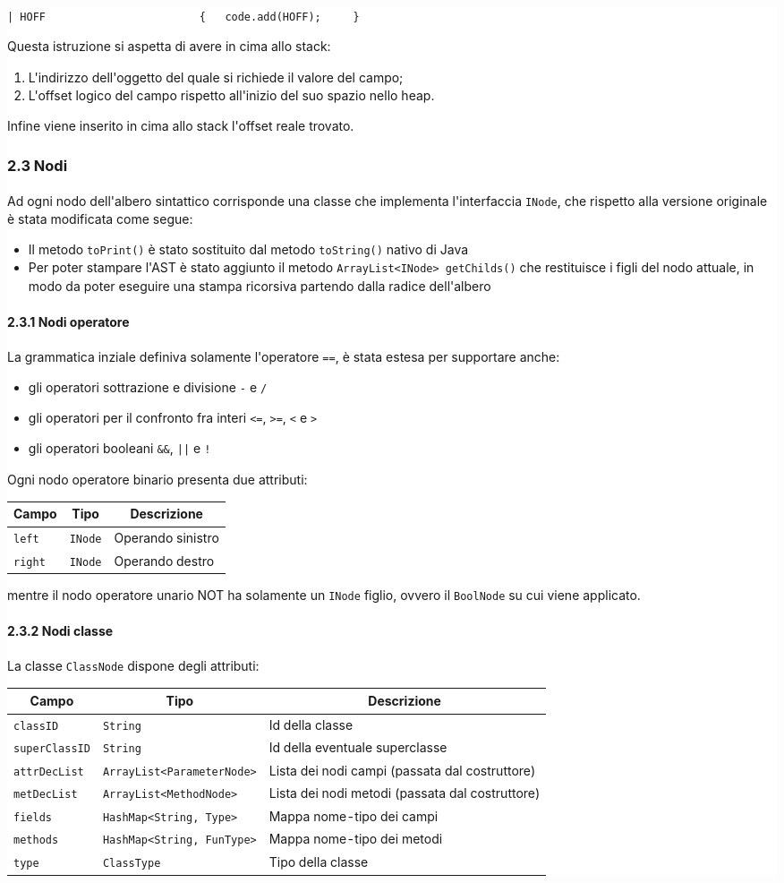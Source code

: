 ```ANTLR
| HOFF                        {   code.add(HOFF);     }
```

Questa istruzione si aspetta di avere in cima allo stack:

1. L'indirizzo dell'oggetto del quale si richiede il valore del campo;
2. L'offset logico del campo rispetto all'inizio del suo spazio nello heap.

Infine viene inserito in cima allo stack l'offset reale trovato.

### 2.3 Nodi

Ad ogni nodo dell'albero sintattico corrisponde una classe che implementa l'interfaccia `INode`, che rispetto alla versione originale è stata modificata come segue:

- Il metodo `toPrint()` è stato sostituito dal metodo `toString()` nativo di Java
- Per poter stampare l'AST è stato aggiunto il metodo `ArrayList<INode> getChilds()` che restituisce i figli del nodo attuale, in modo da poter eseguire una stampa ricorsiva partendo dalla radice dell'albero

#### 2.3.1 Nodi operatore

La grammatica inziale definiva solamente l'operatore `==`, è stata estesa per supportare anche:

- gli operatori sottrazione e divisione `-` e `/`


- gli operatori per il confronto fra interi  `<=`, `>=`, `<` e `>` 
- gli operatori booleani  `&&`, `||` e `!` 

Ogni nodo operatore binario presenta due attributi:

| Campo   | Tipo    | Descrizione       |
| ------- | ------- | ----------------- |
| `left`  | `INode` | Operando sinistro |
| `right` | `INode` | Operando destro   |

mentre il nodo operatore unario NOT ha solamente un `INode` figlio, ovvero il `BoolNode` su cui viene applicato.

#### 2.3.2 Nodi classe

La classe `ClassNode` dispone degli attributi: 

| Campo          | Tipo                       | Descrizione                              |
| -------------- | -------------------------- | ---------------------------------------- |
| `classID`      | `String`                   | Id della classe                          |
| `superClassID` | `String`                   | Id della eventuale superclasse           |
| `attrDecList`  | `ArrayList<ParameterNode>` | Lista dei nodi campi (passata dal costruttore) |
| `metDecList`   | `ArrayList<MethodNode>`    | Lista dei nodi metodi (passata dal costruttore) |
| `fields`       | `HashMap<String, Type>`    | Mappa nome-tipo dei campi                |
| `methods`      | `HashMap<String, FunType>` | Mappa nome-tipo dei metodi               |
| `type`         | `ClassType`                | Tipo della classe                        |
